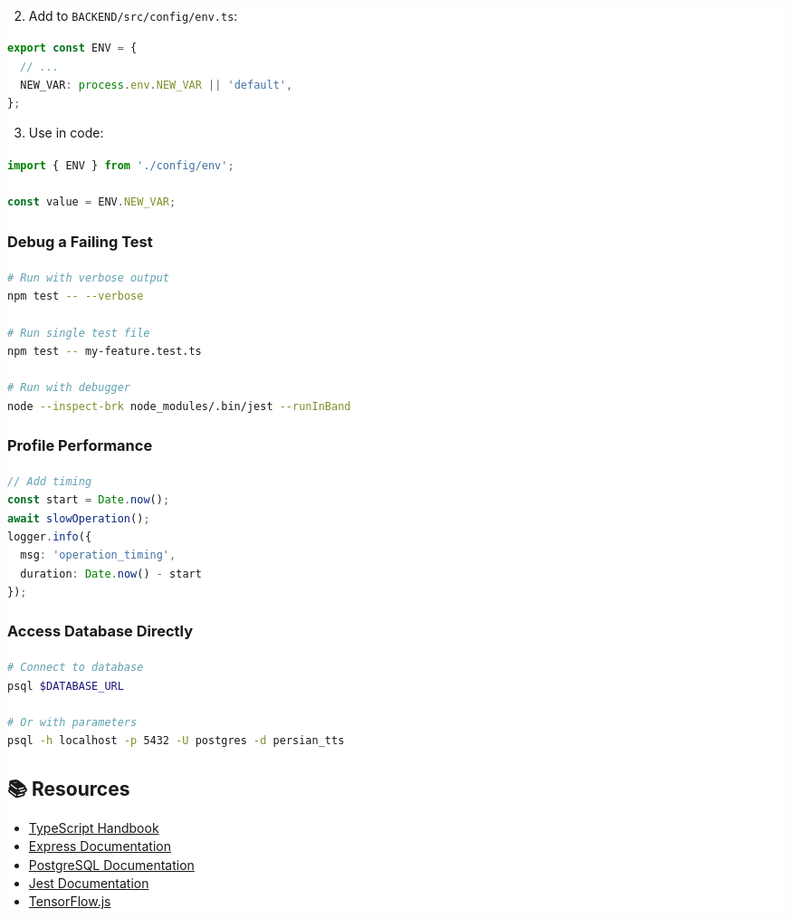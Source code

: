 2. Add to `BACKEND/src/config/env.ts`:
```typescript
export const ENV = {
  // ...
  NEW_VAR: process.env.NEW_VAR || 'default',
};
```

3. Use in code:
```typescript
import { ENV } from './config/env';

const value = ENV.NEW_VAR;
```

### Debug a Failing Test

```bash
# Run with verbose output
npm test -- --verbose

# Run single test file
npm test -- my-feature.test.ts

# Run with debugger
node --inspect-brk node_modules/.bin/jest --runInBand
```

### Profile Performance

```typescript
// Add timing
const start = Date.now();
await slowOperation();
logger.info({
  msg: 'operation_timing',
  duration: Date.now() - start
});
```

### Access Database Directly

```bash
# Connect to database
psql $DATABASE_URL

# Or with parameters
psql -h localhost -p 5432 -U postgres -d persian_tts
```

## 📚 Resources

- [TypeScript Handbook](https://www.typescriptlang.org/docs/)
- [Express Documentation](https://expressjs.com/)
- [PostgreSQL Documentation](https://www.postgresql.org/docs/)
- [Jest Documentation](https://jestjs.io/docs/getting-started)
- [TensorFlow.js](https://www.tensorflow.org/js)
